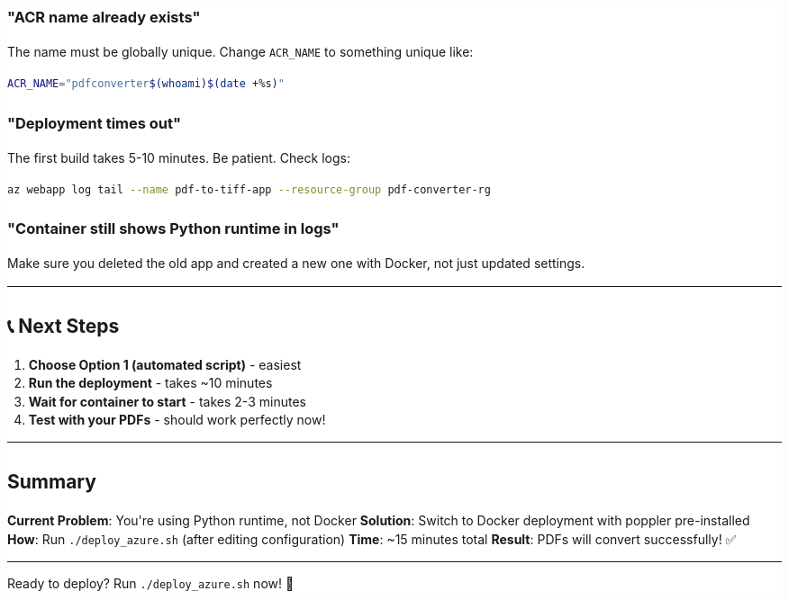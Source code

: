 ### "ACR name already exists"
The name must be globally unique. Change `ACR_NAME` to something unique like:
```bash
ACR_NAME="pdfconverter$(whoami)$(date +%s)"
```

### "Deployment times out"
The first build takes 5-10 minutes. Be patient. Check logs:
```bash
az webapp log tail --name pdf-to-tiff-app --resource-group pdf-converter-rg
```

### "Container still shows Python runtime in logs"
Make sure you deleted the old app and created a new one with Docker, not just updated settings.

---

## 📞 Next Steps

1. **Choose Option 1 (automated script)** - easiest
2. **Run the deployment** - takes ~10 minutes
3. **Wait for container to start** - takes 2-3 minutes
4. **Test with your PDFs** - should work perfectly now!

---

## Summary

**Current Problem**: You're using Python runtime, not Docker
**Solution**: Switch to Docker deployment with poppler pre-installed
**How**: Run `./deploy_azure.sh` (after editing configuration)
**Time**: ~15 minutes total
**Result**: PDFs will convert successfully! ✅

---

Ready to deploy? Run `./deploy_azure.sh` now! 🚀
